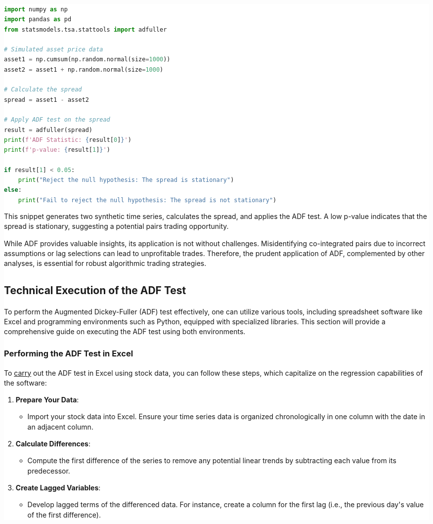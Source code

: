 ```python
import numpy as np
import pandas as pd
from statsmodels.tsa.stattools import adfuller

# Simulated asset price data
asset1 = np.cumsum(np.random.normal(size=1000))
asset2 = asset1 + np.random.normal(size=1000)

# Calculate the spread
spread = asset1 - asset2

# Apply ADF test on the spread
result = adfuller(spread)
print(f'ADF Statistic: {result[0]}')
print(f'p-value: {result[1]}')

if result[1] < 0.05:
    print("Reject the null hypothesis: The spread is stationary")
else:
    print("Fail to reject the null hypothesis: The spread is not stationary")
```

This snippet generates two synthetic time series, calculates the spread, and applies the ADF test. A low p-value indicates that the spread is stationary, suggesting a potential pairs trading opportunity.

While ADF provides valuable insights, its application is not without challenges. Misidentifying co-integrated pairs due to incorrect assumptions or lag selections can lead to unprofitable trades. Therefore, the prudent application of ADF, complemented by other analyses, is essential for robust algorithmic trading strategies.

## Technical Execution of the ADF Test

To perform the Augmented Dickey-Fuller (ADF) test effectively, one can utilize various tools, including spreadsheet software like Excel and programming environments such as Python, equipped with specialized libraries. This section will provide a comprehensive guide on executing the ADF test using both environments.

### Performing the ADF Test in Excel

To [carry](/wiki/carry-trading) out the ADF test in Excel using stock data, you can follow these steps, which capitalize on the regression capabilities of the software:

1. **Prepare Your Data**: 
   - Import your stock data into Excel. Ensure your time series data is organized chronologically in one column with the date in an adjacent column.

2. **Calculate Differences**:
   - Compute the first difference of the series to remove any potential linear trends by subtracting each value from its predecessor.

3. **Create Lagged Variables**:
   - Develop lagged terms of the differenced data. For instance, create a column for the first lag (i.e., the previous day's value of the first difference).
